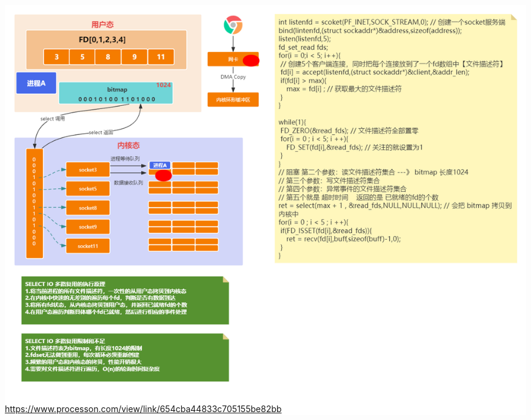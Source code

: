 ![select复用技术原理](img/select复用技术原理.png)

https://www.processon.com/view/link/654cba44833c705155be82bb
